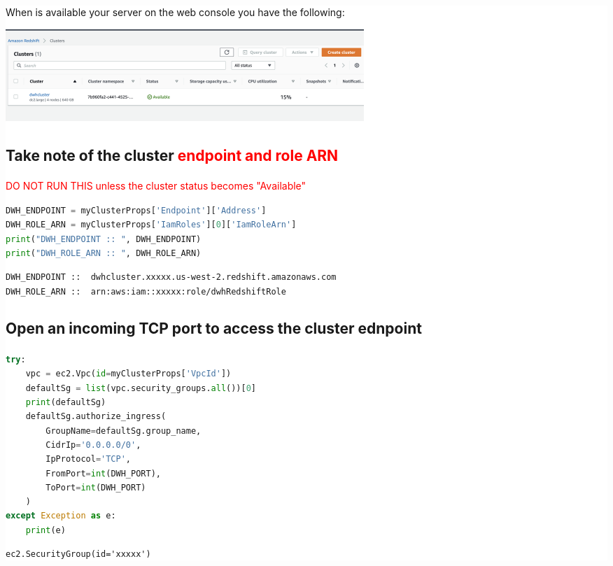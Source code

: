 </div>



When is available your server on the web console you have the following:

<img src="../assets/images/posts/2020-12-31-Create-Data-Warehouse-with-Redshift/Screenshot%202020-12-30%20at%2011.07.16.png" alt="Screenshot 2020-12-30 at 11.07.16" style="zoom:50%;" />

<h2>  Take note of the cluster <font color='red'> endpoint and role ARN </font> </h2>

<font color='red'>DO NOT RUN THIS unless the cluster status becomes "Available" </font>


```python
DWH_ENDPOINT = myClusterProps['Endpoint']['Address']
DWH_ROLE_ARN = myClusterProps['IamRoles'][0]['IamRoleArn']
print("DWH_ENDPOINT :: ", DWH_ENDPOINT)
print("DWH_ROLE_ARN :: ", DWH_ROLE_ARN)
```

    DWH_ENDPOINT ::  dwhcluster.xxxxx.us-west-2.redshift.amazonaws.com
    DWH_ROLE_ARN ::  arn:aws:iam::xxxxx:role/dwhRedshiftRole


##  Open an incoming  TCP port to access the cluster ednpoint


```python
try:
    vpc = ec2.Vpc(id=myClusterProps['VpcId'])
    defaultSg = list(vpc.security_groups.all())[0]
    print(defaultSg)
    defaultSg.authorize_ingress(
        GroupName=defaultSg.group_name,
        CidrIp='0.0.0.0/0',
        IpProtocol='TCP',
        FromPort=int(DWH_PORT),
        ToPort=int(DWH_PORT)
    )
except Exception as e:
    print(e)
```

    ec2.SecurityGroup(id='xxxxx')
